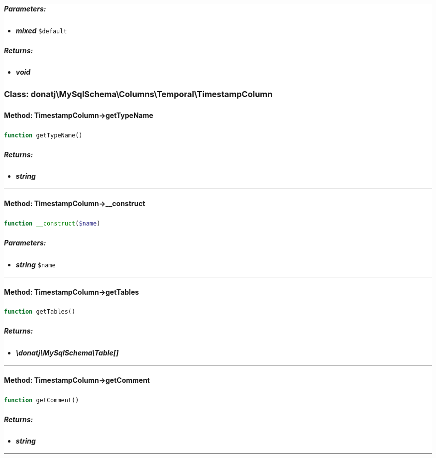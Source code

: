 ##### Parameters:

- ***mixed*** `$default`

##### Returns:

- ***void***

### Class: donatj\MySqlSchema\Columns\Temporal\TimestampColumn

#### Method: TimestampColumn->getTypeName

```php
function getTypeName()
```

##### Returns:

- ***string***

---

#### Method: TimestampColumn->__construct

```php
function __construct($name)
```

##### Parameters:

- ***string*** `$name`

---

#### Method: TimestampColumn->getTables

```php
function getTables()
```

##### Returns:

- ***\donatj\MySqlSchema\Table[]***

---

#### Method: TimestampColumn->getComment

```php
function getComment()
```

##### Returns:

- ***string***

---
